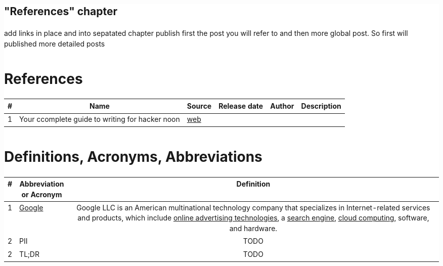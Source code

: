 ## "References" chapter
add links in place and into sepatated chapter 
publish first the post you will refer to and then more global post. So first will published more detailed posts

# References 
| # | Name                 | Source                | Release date           |  Author                 | Description   |
| - | ---------------------|---------------------- |----------------------- | ----------------------- |:-------------:|
| 1 | Your ccomplete guide to writing for hacker noon | [web](https://help.hackernoon.com/your-complete-guide-to-writing-for-hacker-noon) | | | | 

# Definitions, Acronyms, Abbreviations
| # | Abbreviation or Acronym | Definition     |
| - | ------------------------|:--------------:|
| 1 | [Google](https://en.wikipedia.org/wiki/Google)| Google LLC is an American multinational technology company that specializes in Internet-related services and products, which include [online advertising technologies](https://en.wikipedia.org/wiki/Online_advertising), a [search engine](https://en.wikipedia.org/wiki/Search_engine), [cloud computing](https://en.wikipedia.org/wiki/Cloud_computing), software, and hardware.|
| 2 | PII | TODO |
| 2 | TL;DR | TODO |